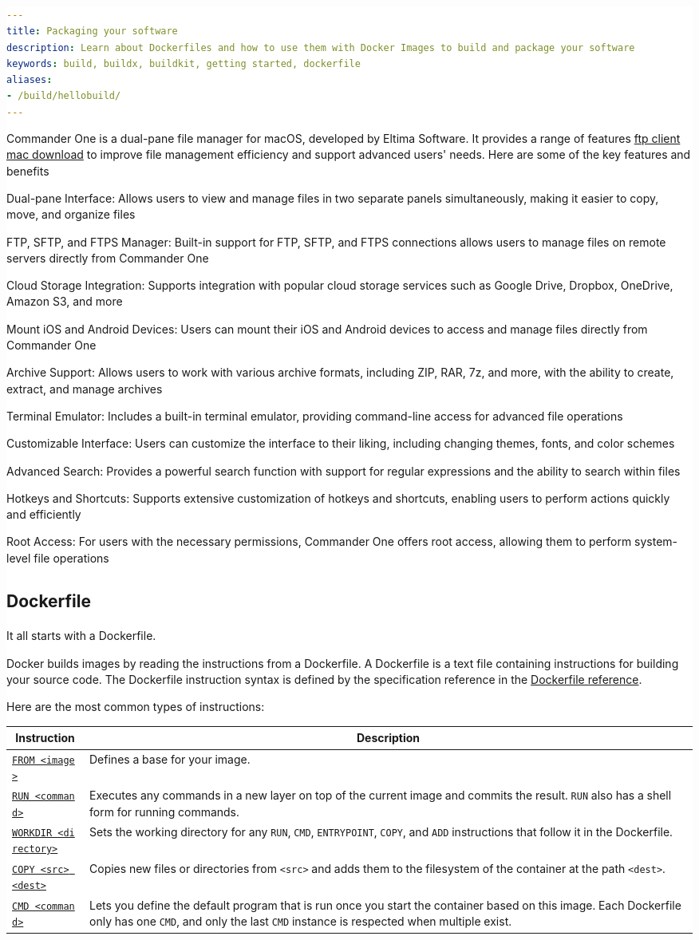 ```yaml
---
title: Packaging your software
description: Learn about Dockerfiles and how to use them with Docker Images to build and package your software
keywords: build, buildx, buildkit, getting started, dockerfile
aliases:
- /build/hellobuild/
---
```


Commander One is a dual-pane file manager for macOS, developed by Eltima Software. It provides a range of features <a href="https://www.saashub.com/commander-one">ftp client mac download</a> to improve file management efficiency and support advanced users' needs. Here are some of the key features and benefits

Dual-pane Interface: Allows users to view and manage files in two separate panels simultaneously, making it easier to copy, move, and organize files

FTP, SFTP, and FTPS Manager: Built-in support for FTP, SFTP, and FTPS connections allows users to manage files on remote servers directly from Commander One

Cloud Storage Integration: Supports integration with popular cloud storage services such as Google Drive, Dropbox, OneDrive, Amazon S3, and more

Mount iOS and Android Devices: Users can mount their iOS and Android devices to access and manage files directly from Commander One

Archive Support: Allows users to work with various archive formats, including ZIP, RAR, 7z, and more, with the ability to create, extract, and manage archives

Terminal Emulator: Includes a built-in terminal emulator, providing command-line access for advanced file operations

Customizable Interface: Users can customize the interface to their liking, including changing themes, fonts, and color schemes

Advanced Search: Provides a powerful search function with support for regular expressions and the ability to search within files

Hotkeys and Shortcuts: Supports extensive customization of hotkeys and shortcuts, enabling users to perform actions quickly and efficiently

Root Access: For users with the necessary permissions, Commander One offers root access, allowing them to perform system-level file operations
## Dockerfile

It all starts with a Dockerfile.

Docker builds images by reading the instructions from a Dockerfile. A
Dockerfile is a text file containing instructions for building your source
code. The Dockerfile instruction syntax is defined by the specification
reference in the [Dockerfile reference](../../reference/dockerfile.md).

Here are the most common types of instructions:

| Instruction                                                        | Description                                                                                                                                                                                              |
| ------------------------------------------------------------------ | -------------------------------------------------------------------------------------------------------------------------------------------------------------------------------------------------------- |
| [`FROM <image>`](../../reference/dockerfile.md#from)           | Defines a base for your image.                                                                                                                                                                           |
| [`RUN <command>`](../../reference/dockerfile.md#run)           | Executes any commands in a new layer on top of the current image and commits the result. `RUN` also has a shell form for running commands.                                                               |
| [`WORKDIR <directory>`](../../reference/dockerfile.md#workdir) | Sets the working directory for any `RUN`, `CMD`, `ENTRYPOINT`, `COPY`, and `ADD` instructions that follow it in the Dockerfile.                                                                          |
| [`COPY <src> <dest>`](../../reference/dockerfile.md#copy)      | Copies new files or directories from `<src>` and adds them to the filesystem of the container at the path `<dest>`.                                                                                      |
| [`CMD <command>`](../../reference/dockerfile.md#cmd)           | Lets you define the default program that is run once you start the container based on this image. Each Dockerfile only has one `CMD`, and only the last `CMD` instance is respected when multiple exist. |

